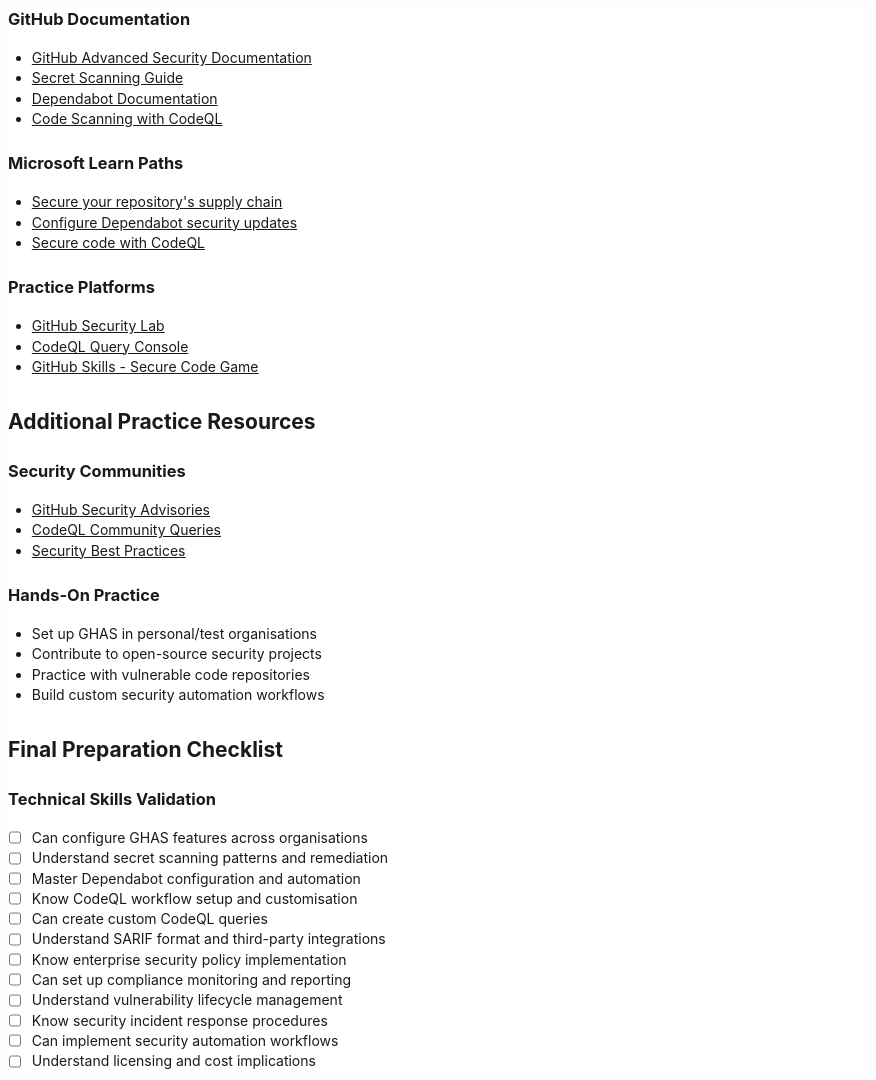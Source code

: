 ### GitHub Documentation

- [GitHub Advanced Security Documentation](https://docs.github.com/en/enterprise-cloud@latest/code-security)
- [Secret Scanning Guide](https://docs.github.com/en/code-security/secret-scanning)
- [Dependabot Documentation](https://docs.github.com/en/code-security/dependabot)
- [Code Scanning with CodeQL](https://docs.github.com/en/code-security/code-scanning)

### Microsoft Learn Paths

- [Secure your repository's supply chain](https://docs.microsoft.com/learn/paths/secure-repository-supply-chain/)
- [Configure Dependabot security updates](https://docs.microsoft.com/learn/modules/configure-dependabot-security-updates/)
- [Secure code with CodeQL](https://docs.microsoft.com/learn/modules/secure-code-codeql/)

### Practice Platforms

- [GitHub Security Lab](https://securitylab.github.com/)
- [CodeQL Query Console](https://lgtm.com/query)
- [GitHub Skills - Secure Code Game](https://skills.github.com/)

## Additional Practice Resources

### Security Communities

- [GitHub Security Advisories](https://github.com/advisories)
- [CodeQL Community Queries](https://github.com/github/codeql)
- [Security Best Practices](https://docs.github.com/en/code-security/guides)

### Hands-On Practice

- Set up GHAS in personal/test organisations
- Contribute to open-source security projects
- Practice with vulnerable code repositories
- Build custom security automation workflows

## Final Preparation Checklist

### Technical Skills Validation

- [ ] Can configure GHAS features across organisations
- [ ] Understand secret scanning patterns and remediation
- [ ] Master Dependabot configuration and automation
- [ ] Know CodeQL workflow setup and customisation
- [ ] Can create custom CodeQL queries
- [ ] Understand SARIF format and third-party integrations
- [ ] Know enterprise security policy implementation
- [ ] Can set up compliance monitoring and reporting
- [ ] Understand vulnerability lifecycle management
- [ ] Know security incident response procedures
- [ ] Can implement security automation workflows
- [ ] Understand licensing and cost implications
